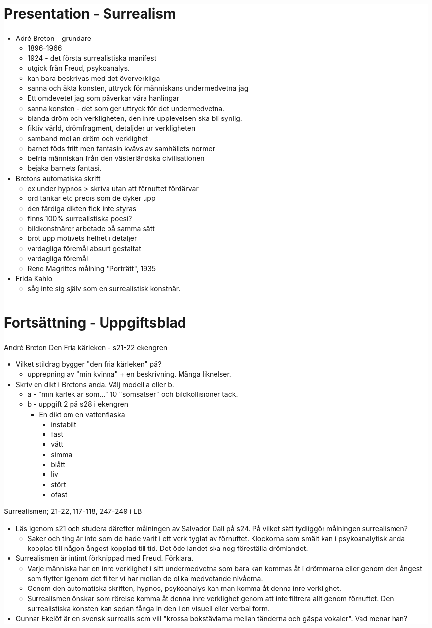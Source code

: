 # Presentation - Surrealism

- Adré Breton - grundare
    - 1896-1966
    - 1924 - det första surrealistiska manifest
    - utgick från Freud, psykoanalys.
    - kan bara beskrivas med det öververkliga
    - sanna och äkta konsten, uttryck för människans undermedvetna jag
    - Ett omdevetet jag som påverkar våra hanlingar
    - sanna konsten - det som ger uttryck för det undermedvetna.
    - blanda dröm och verkligheten, den inre upplevelsen ska bli synlig.
    - fiktiv värld, drömfragment, detaljder ur verkligheten
    - samband mellan dröm och verklighet
    - barnet föds fritt men fantasin kvävs av samhällets normer
    - befria människan från den västerländska civilisationen
    - bejaka barnets fantasi.
- Bretons automatiska skrift
    - ex under hypnos > skriva utan att förnuftet fördärvar
    - ord tankar etc precis som de dyker upp
    - den färdiga dikten fick inte styras
    - finns 100% surrealistiska poesi?
    - bildkonstnärer arbetade på samma sätt
    - bröt upp motivets helhet i detaljer
    - vardagliga föremål absurt gestaltat
    - vardagliga föremål
    - Rene Magrittes målning "Porträtt", 1935
- Frida Kahlo
    - såg inte sig själv som en surrealistisk konstnär.

# Fortsättning - Uppgiftsblad

André Breton Den Fria kärleken - s21-22 ekengren

- Vilket stildrag bygger "den fria kärleken" på?
    - upprepning av "min kvinna" + en beskrivning. Många liknelser.
- Skriv en dikt i Bretons anda. Välj modell a eller b.
    - a - "min kärlek är som..." 10 "somsatser" och bildkollisioner tack.
    - b - uppgift 2 på s28 i ekengren
        - En dikt om en vattenflaska
            - instabilt
            - fast
            - vått
            - simma
            - blått
            - liv
            - stört
            - ofast

Surrealismen; 21-22, 117-118, 247-249 i LB

- Läs igenom s21 och studera därefter målningen av Salvador Dalí på s24. På vilket sätt tydliggör målningen surrealismen?
    - Saker och ting är inte som de hade varit i ett verk tyglat av förnuftet. Klockorna som smält kan i psykoanalytisk anda kopplas till någon ångest kopplad till tid. Det öde landet ska nog föreställa drömlandet.
- Surrealismen är intimt förknippad med Freud. Förklara.
    - Varje människa har en inre verklighet i sitt undermedvetna som bara kan kommas åt i drömmarna eller genom den ångest som flytter igenom det filter vi har mellan de olika medvetande nivåerna.
    - Genom den automatiska skriften, hypnos, psykoanalys kan man komma åt denna inre verklighet.
    - Surrealismen önskar som rörelse komma åt denna inre verklighet genom att inte filtrera allt genom förnuftet. Den surrealistiska konsten kan sedan fånga in den i en visuell eller verbal form.
- Gunnar Ekelöf är en svensk surrealis som vill "krossa bokstävlarna mellan tänderna och gäspa vokaler". Vad menar han?
